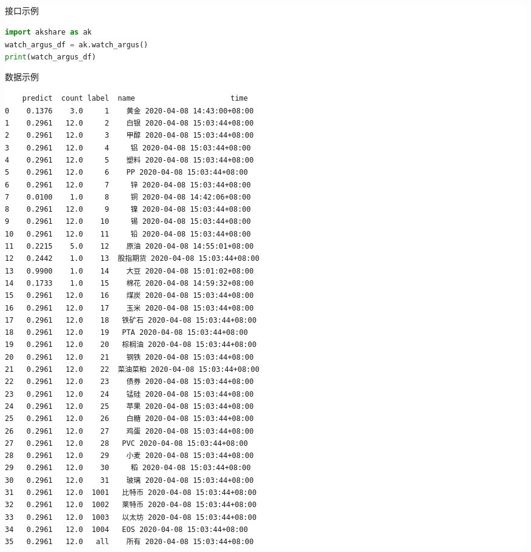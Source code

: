 接口示例

```python
import akshare as ak
watch_argus_df = ak.watch_argus()
print(watch_argus_df)
```

数据示例

```
    predict  count label  name                      time
0    0.1376    3.0     1    黄金 2020-04-08 14:43:00+08:00
1    0.2961   12.0     2    白银 2020-04-08 15:03:44+08:00
2    0.2961   12.0     3    甲醇 2020-04-08 15:03:44+08:00
3    0.2961   12.0     4     铝 2020-04-08 15:03:44+08:00
4    0.2961   12.0     5    塑料 2020-04-08 15:03:44+08:00
5    0.2961   12.0     6    PP 2020-04-08 15:03:44+08:00
6    0.2961   12.0     7     锌 2020-04-08 15:03:44+08:00
7    0.0100    1.0     8     铜 2020-04-08 14:42:06+08:00
8    0.2961   12.0     9     镍 2020-04-08 15:03:44+08:00
9    0.2961   12.0    10     锡 2020-04-08 15:03:44+08:00
10   0.2961   12.0    11     铅 2020-04-08 15:03:44+08:00
11   0.2215    5.0    12    原油 2020-04-08 14:55:01+08:00
12   0.2442    1.0    13  股指期货 2020-04-08 15:03:44+08:00
13   0.9900    1.0    14    大豆 2020-04-08 15:01:02+08:00
14   0.1733    1.0    15    棉花 2020-04-08 14:59:32+08:00
15   0.2961   12.0    16    煤炭 2020-04-08 15:03:44+08:00
16   0.2961   12.0    17    玉米 2020-04-08 15:03:44+08:00
17   0.2961   12.0    18   铁矿石 2020-04-08 15:03:44+08:00
18   0.2961   12.0    19   PTA 2020-04-08 15:03:44+08:00
19   0.2961   12.0    20   棕榈油 2020-04-08 15:03:44+08:00
20   0.2961   12.0    21    钢铁 2020-04-08 15:03:44+08:00
21   0.2961   12.0    22  菜油菜粕 2020-04-08 15:03:44+08:00
22   0.2961   12.0    23    债券 2020-04-08 15:03:44+08:00
23   0.2961   12.0    24    锰硅 2020-04-08 15:03:44+08:00
24   0.2961   12.0    25    苹果 2020-04-08 15:03:44+08:00
25   0.2961   12.0    26    白糖 2020-04-08 15:03:44+08:00
26   0.2961   12.0    27    鸡蛋 2020-04-08 15:03:44+08:00
27   0.2961   12.0    28   PVC 2020-04-08 15:03:44+08:00
28   0.2961   12.0    29    小麦 2020-04-08 15:03:44+08:00
29   0.2961   12.0    30     稻 2020-04-08 15:03:44+08:00
30   0.2961   12.0    31    玻璃 2020-04-08 15:03:44+08:00
31   0.2961   12.0  1001   比特币 2020-04-08 15:03:44+08:00
32   0.2961   12.0  1002   莱特币 2020-04-08 15:03:44+08:00
33   0.2961   12.0  1003   以太坊 2020-04-08 15:03:44+08:00
34   0.2961   12.0  1004   EOS 2020-04-08 15:03:44+08:00
35   0.2961   12.0   all    所有 2020-04-08 15:03:44+08:00
```
